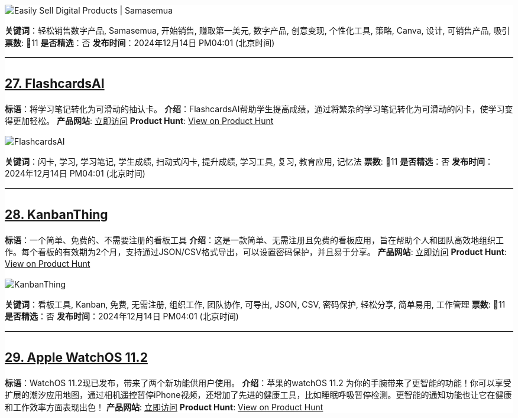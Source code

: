 ![Easily Sell Digital Products | Samasemua](https://ph-files.imgix.net/ada31bbf-b0d4-4054-93f6-df6c07c68e96.jpeg?auto=format&fit=crop&frame=1&h=512&w=1024)

**关键词**：轻松销售数字产品, Samasemua, 开始销售, 赚取第一美元, 数字产品, 创意变现, 个性化工具, 策略, Canva, 设计, 可销售产品, 吸引
**票数**: 🔺11
**是否精选**：否
**发布时间**：2024年12月14日 PM04:01 (北京时间)

---

## [27. FlashcardsAI](https://www.producthunt.com/posts/flashcardsai?utm_campaign=producthunt-api&utm_medium=api-v2&utm_source=Application%3A+daily+ph+%28ID%3A+133301%29)
**标语**：将学习笔记转化为可滑动的抽认卡。
**介绍**：FlashcardsAI帮助学生提高成绩，通过将繁杂的学习笔记转化为可滑动的闪卡，使学习变得更加轻松。
**产品网站**: [立即访问](https://www.producthunt.com/r/P4E6A5AC3FJQDK?utm_campaign=producthunt-api&utm_medium=api-v2&utm_source=Application%3A+daily+ph+%28ID%3A+133301%29)
**Product Hunt**: [View on Product Hunt](https://www.producthunt.com/posts/flashcardsai?utm_campaign=producthunt-api&utm_medium=api-v2&utm_source=Application%3A+daily+ph+%28ID%3A+133301%29)

![FlashcardsAI](https://ph-files.imgix.net/2e7de762-fde2-4cb7-a8d3-a6dd3aaff3af.png?auto=format&fit=crop&frame=1&h=512&w=1024)

**关键词**：闪卡, 学习, 学习笔记, 学生成绩, 扫动式闪卡, 提升成绩, 学习工具, 复习, 教育应用, 记忆法
**票数**: 🔺11
**是否精选**：否
**发布时间**：2024年12月14日 PM04:01 (北京时间)

---

## [28. KanbanThing](https://www.producthunt.com/posts/kanbanthing?utm_campaign=producthunt-api&utm_medium=api-v2&utm_source=Application%3A+daily+ph+%28ID%3A+133301%29)
**标语**：一个简单、免费的、不需要注册的看板工具
**介绍**：这是一款简单、无需注册且免费的看板应用，旨在帮助个人和团队高效地组织工作。每个看板的有效期为2个月，支持通过JSON/CSV格式导出，可以设置密码保护，并且易于分享。
**产品网站**: [立即访问](https://www.producthunt.com/r/BFG7ZYVWIQEK34?utm_campaign=producthunt-api&utm_medium=api-v2&utm_source=Application%3A+daily+ph+%28ID%3A+133301%29)
**Product Hunt**: [View on Product Hunt](https://www.producthunt.com/posts/kanbanthing?utm_campaign=producthunt-api&utm_medium=api-v2&utm_source=Application%3A+daily+ph+%28ID%3A+133301%29)

![KanbanThing](https://ph-files.imgix.net/17d6bec3-82da-4c75-8524-74e305914f24.png?auto=format&fit=crop&frame=1&h=512&w=1024)

**关键词**：看板工具, Kanban, 免费, 无需注册, 组织工作, 团队协作, 可导出, JSON, CSV, 密码保护, 轻松分享, 简单易用, 工作管理
**票数**: 🔺11
**是否精选**：否
**发布时间**：2024年12月14日 PM04:01 (北京时间)

---

## [29. Apple WatchOS 11.2](https://www.producthunt.com/posts/apple-watchos-11-2?utm_campaign=producthunt-api&utm_medium=api-v2&utm_source=Application%3A+daily+ph+%28ID%3A+133301%29)
**标语**：WatchOS 11.2现已发布，带来了两个新功能供用户使用。
**介绍**：苹果的watchOS 11.2 为你的手腕带来了更智能的功能！你可以享受扩展的潮汐应用地图，通过相机遥控暂停iPhone视频，还增加了先进的健康工具，比如睡眠呼吸暂停检测。更智能的通知功能也让它在健康和工作效率方面表现出色！
**产品网站**: [立即访问](https://www.producthunt.com/r/URXAUBKSBKCKFL?utm_campaign=producthunt-api&utm_medium=api-v2&utm_source=Application%3A+daily+ph+%28ID%3A+133301%29)
**Product Hunt**: [View on Product Hunt](https://www.producthunt.com/posts/apple-watchos-11-2?utm_campaign=producthunt-api&utm_medium=api-v2&utm_source=Application%3A+daily+ph+%28ID%3A+133301%29)
